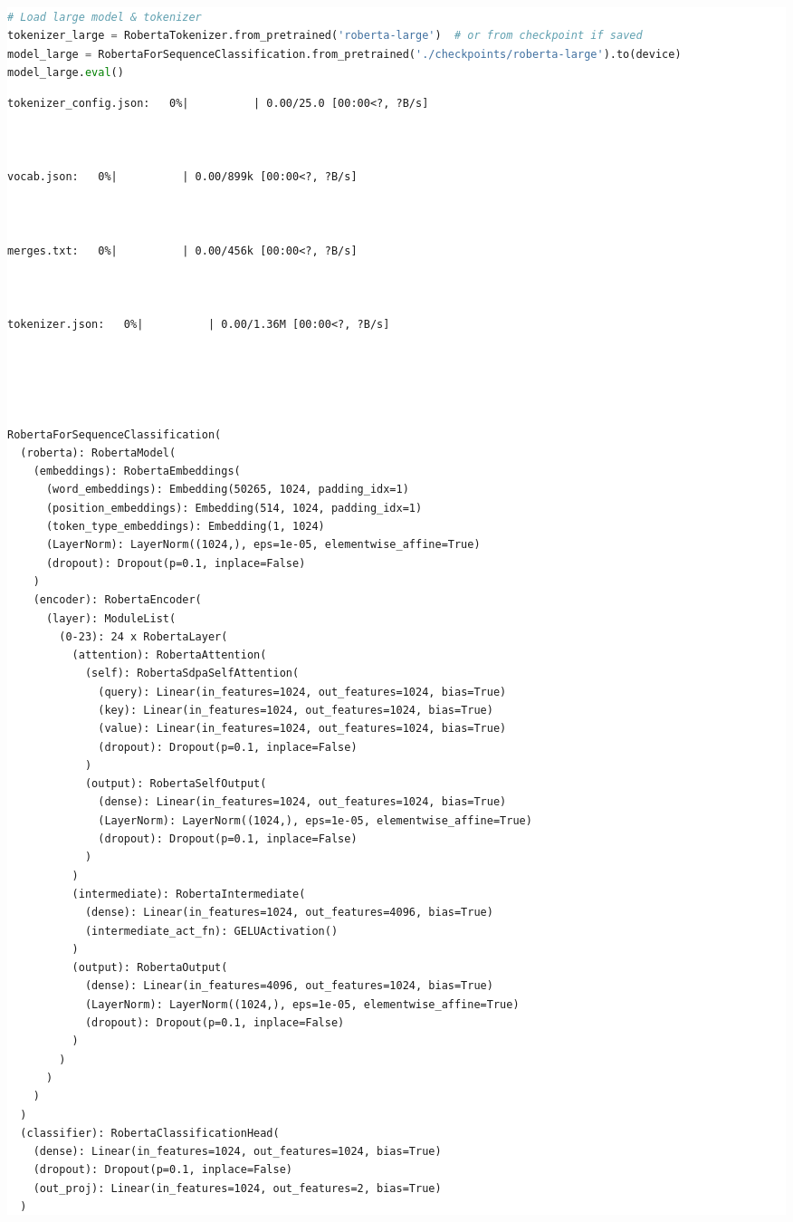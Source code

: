 
```python
# Load large model & tokenizer
tokenizer_large = RobertaTokenizer.from_pretrained('roberta-large')  # or from checkpoint if saved
model_large = RobertaForSequenceClassification.from_pretrained('./checkpoints/roberta-large').to(device)
model_large.eval()

```


    tokenizer_config.json:   0%|          | 0.00/25.0 [00:00<?, ?B/s]



    vocab.json:   0%|          | 0.00/899k [00:00<?, ?B/s]



    merges.txt:   0%|          | 0.00/456k [00:00<?, ?B/s]



    tokenizer.json:   0%|          | 0.00/1.36M [00:00<?, ?B/s]





    RobertaForSequenceClassification(
      (roberta): RobertaModel(
        (embeddings): RobertaEmbeddings(
          (word_embeddings): Embedding(50265, 1024, padding_idx=1)
          (position_embeddings): Embedding(514, 1024, padding_idx=1)
          (token_type_embeddings): Embedding(1, 1024)
          (LayerNorm): LayerNorm((1024,), eps=1e-05, elementwise_affine=True)
          (dropout): Dropout(p=0.1, inplace=False)
        )
        (encoder): RobertaEncoder(
          (layer): ModuleList(
            (0-23): 24 x RobertaLayer(
              (attention): RobertaAttention(
                (self): RobertaSdpaSelfAttention(
                  (query): Linear(in_features=1024, out_features=1024, bias=True)
                  (key): Linear(in_features=1024, out_features=1024, bias=True)
                  (value): Linear(in_features=1024, out_features=1024, bias=True)
                  (dropout): Dropout(p=0.1, inplace=False)
                )
                (output): RobertaSelfOutput(
                  (dense): Linear(in_features=1024, out_features=1024, bias=True)
                  (LayerNorm): LayerNorm((1024,), eps=1e-05, elementwise_affine=True)
                  (dropout): Dropout(p=0.1, inplace=False)
                )
              )
              (intermediate): RobertaIntermediate(
                (dense): Linear(in_features=1024, out_features=4096, bias=True)
                (intermediate_act_fn): GELUActivation()
              )
              (output): RobertaOutput(
                (dense): Linear(in_features=4096, out_features=1024, bias=True)
                (LayerNorm): LayerNorm((1024,), eps=1e-05, elementwise_affine=True)
                (dropout): Dropout(p=0.1, inplace=False)
              )
            )
          )
        )
      )
      (classifier): RobertaClassificationHead(
        (dense): Linear(in_features=1024, out_features=1024, bias=True)
        (dropout): Dropout(p=0.1, inplace=False)
        (out_proj): Linear(in_features=1024, out_features=2, bias=True)
      )